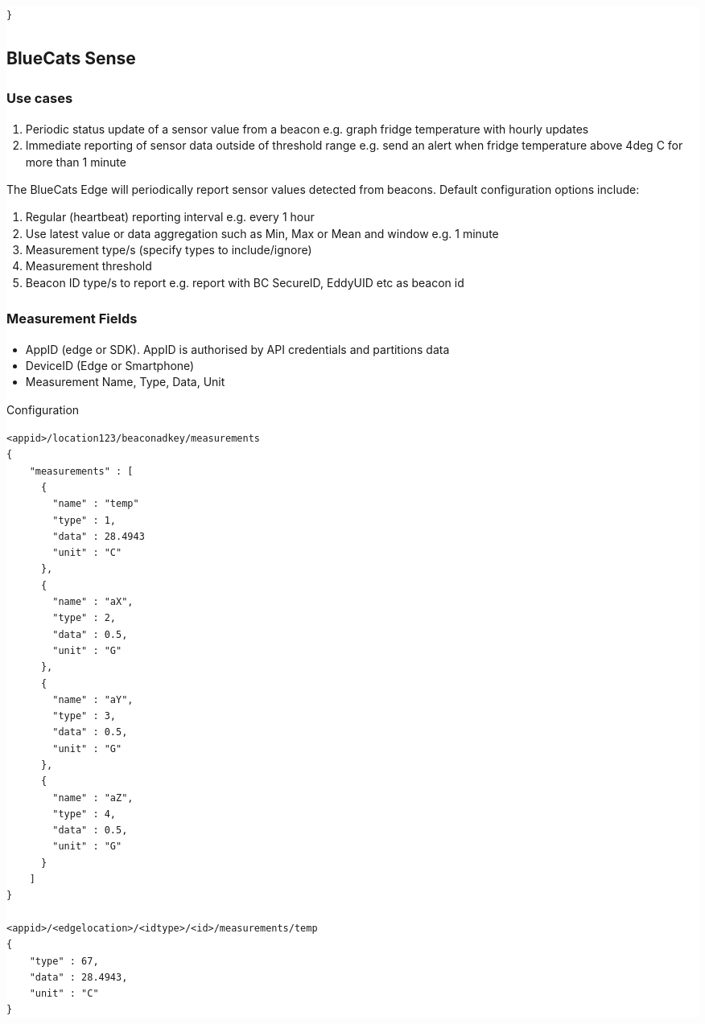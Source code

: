 ```
}
```

## BlueCats Sense
### Use cases
1. Periodic status update of a sensor value from a beacon e.g. graph fridge temperature with hourly updates
2. Immediate reporting of sensor data outside of threshold range e.g. send an alert when fridge temperature above 4deg C for more than 1 minute

The BlueCats Edge will periodically report sensor values detected from beacons. Default configuration options include:

1. Regular (heartbeat) reporting interval e.g. every 1 hour
2. Use latest value or data aggregation such as Min, Max or Mean and window e.g. 1 minute
3. Measurement type/s (specify types to include/ignore)
4. Measurement threshold
5. Beacon ID type/s to report e.g. report with BC SecureID, EddyUID etc as beacon id

### Measurement Fields

- AppID (edge or SDK). AppID is authorised by API credentials and partitions data
- DeviceID (Edge or Smartphone)
- Measurement Name, Type, Data, Unit

Configuration

```
<appid>/location123/beaconadkey/measurements
{
	"measurements" : [
	  {
	  	"name" : "temp"
		"type" : 1,
	  	"data" : 28.4943
	  	"unit" : "C"
	  },
	  {
		"name" : "aX",
		"type" : 2,
	  	"data" : 0.5,
	  	"unit" : "G"
	  },
	  {
		"name" : "aY",
		"type" : 3,
	  	"data" : 0.5,
	  	"unit" : "G"
	  },
	  {
		"name" : "aZ",
		"type" : 4,
	  	"data" : 0.5,
	  	"unit" : "G"
	  }
	]
}

<appid>/<edgelocation>/<idtype>/<id>/measurements/temp
{
	"type" : 67,
	"data" : 28.4943,
	"unit" : "C"
}
```